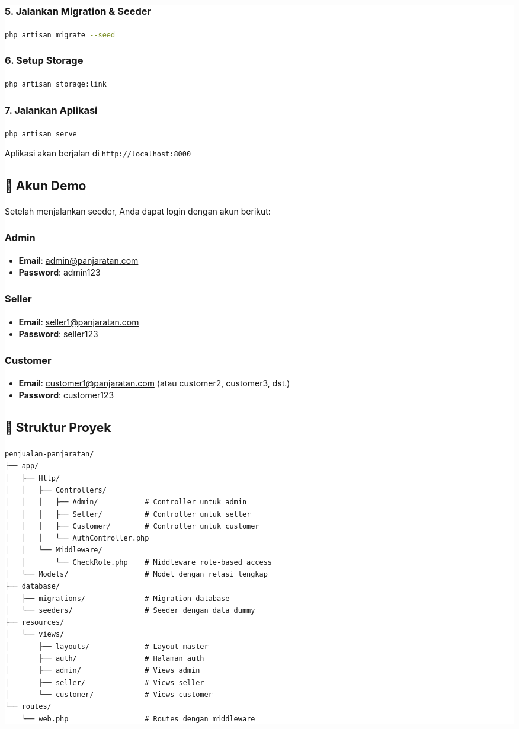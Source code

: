 ### 5. Jalankan Migration & Seeder
```bash
php artisan migrate --seed
```

### 6. Setup Storage
```bash
php artisan storage:link
```

### 7. Jalankan Aplikasi
```bash
php artisan serve
```

Aplikasi akan berjalan di `http://localhost:8000`

## 👤 Akun Demo

Setelah menjalankan seeder, Anda dapat login dengan akun berikut:

### Admin
- **Email**: admin@panjaratan.com
- **Password**: admin123

### Seller
- **Email**: seller1@panjaratan.com
- **Password**: seller123

### Customer
- **Email**: customer1@panjaratan.com (atau customer2, customer3, dst.)
- **Password**: customer123

## 📁 Struktur Proyek

```
penjualan-panjaratan/
├── app/
│   ├── Http/
│   │   ├── Controllers/
│   │   │   ├── Admin/           # Controller untuk admin
│   │   │   ├── Seller/          # Controller untuk seller
│   │   │   ├── Customer/        # Controller untuk customer
│   │   │   └── AuthController.php
│   │   └── Middleware/
│   │       └── CheckRole.php    # Middleware role-based access
│   └── Models/                  # Model dengan relasi lengkap
├── database/
│   ├── migrations/              # Migration database
│   └── seeders/                 # Seeder dengan data dummy
├── resources/
│   └── views/
│       ├── layouts/             # Layout master
│       ├── auth/                # Halaman auth
│       ├── admin/               # Views admin
│       ├── seller/              # Views seller
│       └── customer/            # Views customer
└── routes/
    └── web.php                  # Routes dengan middleware
```
